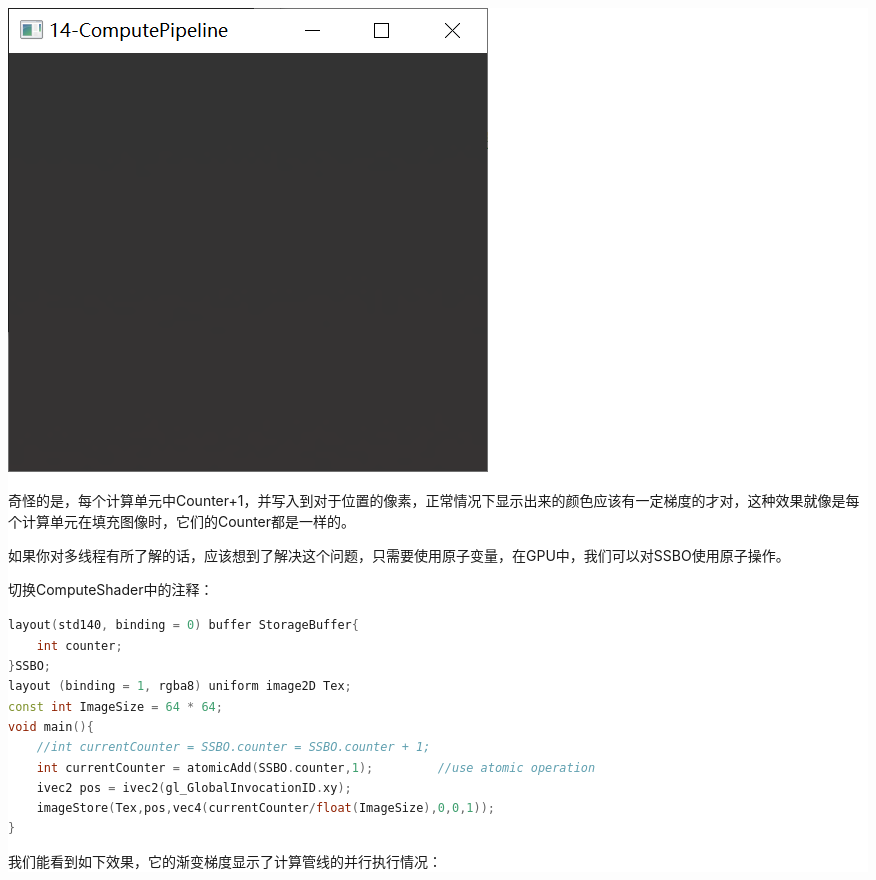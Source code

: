 ![image-20230917150925266](Resources/image-20230917150925266.png)

奇怪的是，每个计算单元中Counter+1，并写入到对于位置的像素，正常情况下显示出来的颜色应该有一定梯度的才对，这种效果就像是每个计算单元在填充图像时，它们的Counter都是一样的。

如果你对多线程有所了解的话，应该想到了解决这个问题，只需要使用原子变量，在GPU中，我们可以对SSBO使用原子操作。

切换ComputeShader中的注释：

``` c++
layout(std140, binding = 0) buffer StorageBuffer{
    int counter;
}SSBO;
layout (binding = 1, rgba8) uniform image2D Tex;
const int ImageSize = 64 * 64;
void main(){
    //int currentCounter = SSBO.counter = SSBO.counter + 1;		
    int currentCounter = atomicAdd(SSBO.counter,1);			//use atomic operation
    ivec2 pos = ivec2(gl_GlobalInvocationID.xy);
    imageStore(Tex,pos,vec4(currentCounter/float(ImageSize),0,0,1));
}
```

我们能看到如下效果，它的渐变梯度显示了计算管线的并行执行情况：
